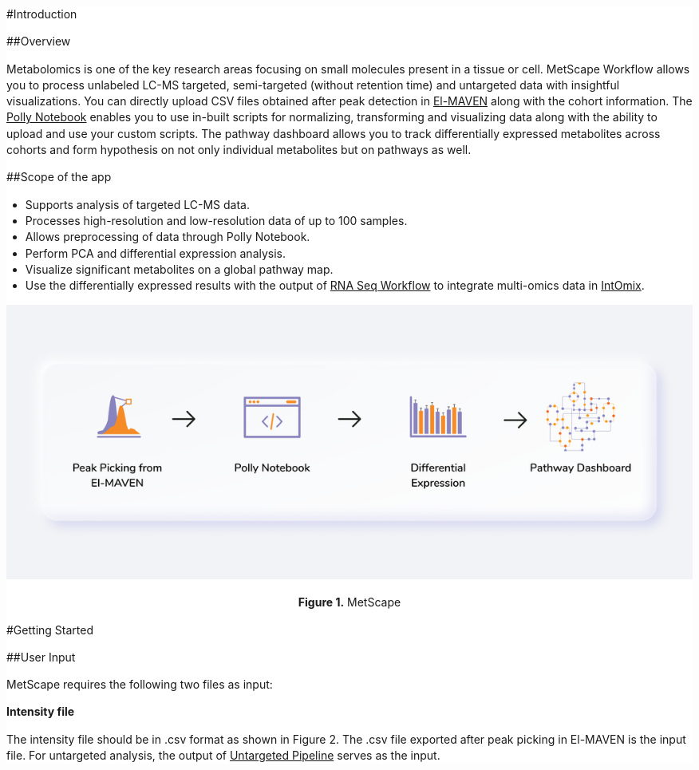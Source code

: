 #Introduction

##Overview

Metabolomics is one of the key research areas focusing on small molecules present in a tissue or cell. MetScape Workflow allows you to process unlabeled LC-MS targeted, semi-targeted (without retention time) and untargeted data with insightful visualizations. You can directly upload CSV files obtained after peak detection in [El-MAVEN](https://resources.elucidata.io/elmaven) along with the cohort information. The [Polly Notebook](https://docs.elucidata.io/Scaling%20compute/Polly%20Notebooks.html) enables you to use in-built scripts for normalizing, transforming and visualizing data along with the ability to upload and use your custom scripts. The pathway dashboard allows you to track differentially expressed metabolites across cohorts and form hypothesis on not only individual metabolites but on pathways as well.

##Scope of the app

*   Supports analysis of targeted LC-MS data.
*   Processes high-resolution and low-resolution data of up to 100 samples.
*   Allows preprocessing of data through Polly Notebook.
*   Perform PCA and differential expression analysis.
*   Visualize significant metabolites on a global pathway map.
*   Use the differentially expressed results with the output of [RNA Seq Workflow](https://docs.elucidata.io/Apps/Screening%20&%20Sequencing%20Data/RNA%20Seq%20Workflow.html) to integrate multi-omics data in [IntOmix](https://docs.elucidata.io/Apps/Multi-omic%20Data/IntOmix.html).

![MetScape](../../img/MetScape/MetScape.png) <center>**Figure 1.** MetScape</center>

#Getting Started

##User Input

MetScape requires the following two files as input:

**Intensity file**

The intensity file should be in .csv format as shown in Figure 2. The .csv file exported after peak picking in El-MAVEN is the input file. For untargeted analysis, the output of [Untargeted Pipeline](https://docs.elucidata.io/Apps/Metabolomic%20Data/Untargeted%20Pipeline.html) serves as the input. 
